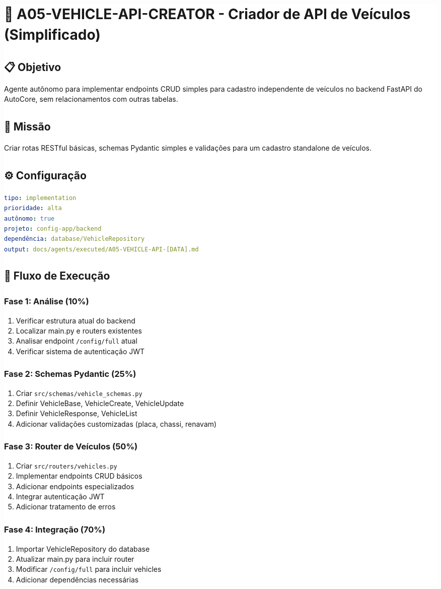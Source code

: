 # 🚗 A05-VEHICLE-API-CREATOR - Criador de API de Veículos (Simplificado)

## 📋 Objetivo

Agente autônomo para implementar endpoints CRUD simples para cadastro independente de veículos no backend FastAPI do AutoCore, sem relacionamentos com outras tabelas.

## 🎯 Missão

Criar rotas RESTful básicas, schemas Pydantic simples e validações para um cadastro standalone de veículos.

## ⚙️ Configuração

```yaml
tipo: implementation
prioridade: alta
autônomo: true
projeto: config-app/backend
dependência: database/VehicleRepository
output: docs/agents/executed/A05-VEHICLE-API-[DATA].md
```

## 🔄 Fluxo de Execução

### Fase 1: Análise (10%)
1. Verificar estrutura atual do backend
2. Localizar main.py e routers existentes
3. Analisar endpoint `/config/full` atual
4. Verificar sistema de autenticação JWT

### Fase 2: Schemas Pydantic (25%)
1. Criar `src/schemas/vehicle_schemas.py`
2. Definir VehicleBase, VehicleCreate, VehicleUpdate
3. Definir VehicleResponse, VehicleList
4. Adicionar validações customizadas (placa, chassi, renavam)

### Fase 3: Router de Veículos (50%)
1. Criar `src/routers/vehicles.py`
2. Implementar endpoints CRUD básicos
3. Adicionar endpoints especializados
4. Integrar autenticação JWT
5. Adicionar tratamento de erros

### Fase 4: Integração (70%)
1. Importar VehicleRepository do database
2. Atualizar main.py para incluir router
3. Modificar `/config/full` para incluir vehicles
4. Adicionar dependências necessárias
